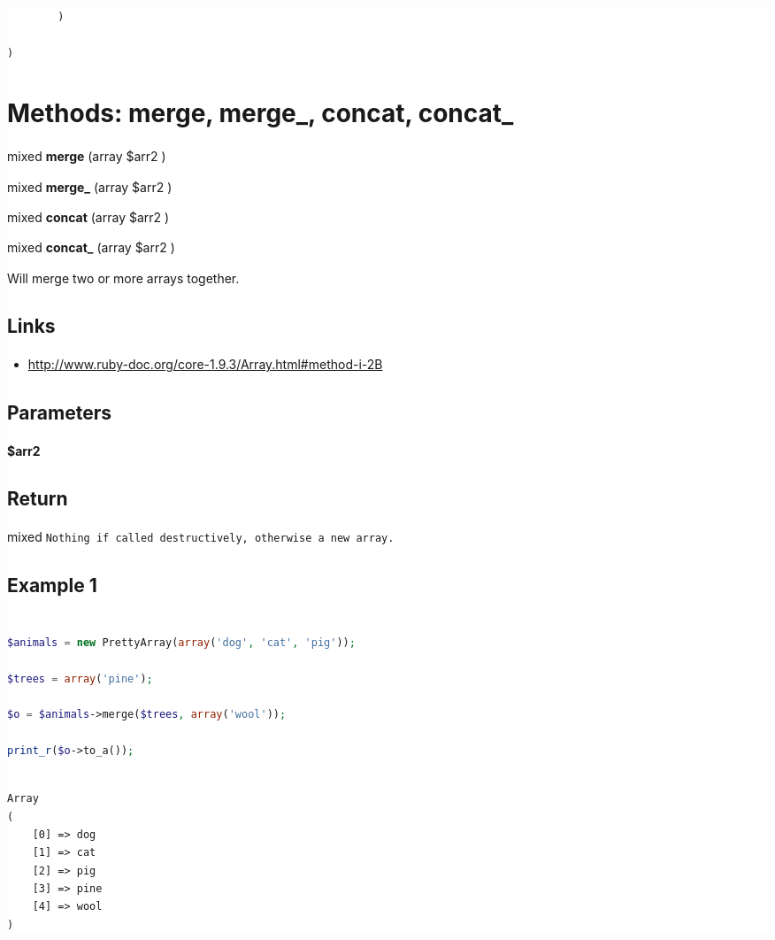 ```
        )

)

```


<a name="method_concat_"></a>Methods: merge, merge\_, concat, concat\_
=======================================
mixed **merge** (array $arr2 )

mixed **merge\_** (array $arr2 )

mixed **concat** (array $arr2 )

mixed **concat\_** (array $arr2 )


Will merge two or more arrays together.

Links
-----
 * http://www.ruby-doc.org/core-1.9.3/Array.html#method-i-2B

Parameters
----------
  **$arr2**

Return
------
mixed
    ```
    Nothing if called destructively, otherwise a new array.
    ```

Example 1
---------
```php

$animals = new PrettyArray(array('dog', 'cat', 'pig'));

$trees = array('pine');

$o = $animals->merge($trees, array('wool'));

print_r($o->to_a());

```

```

Array
(
    [0] => dog
    [1] => cat
    [2] => pig
    [3] => pine
    [4] => wool
)

```
